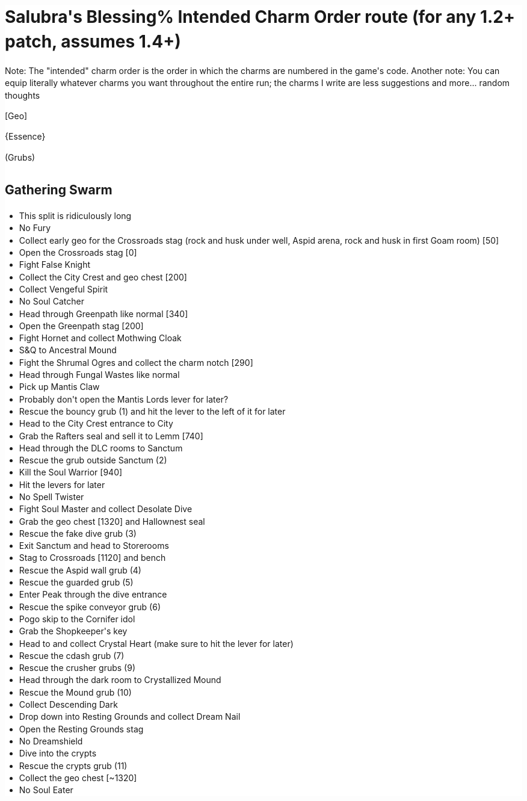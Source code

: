 # Salubra's Blessing% Intended Charm Order route (for any 1.2+ patch, assumes 1.4+)

Note: The "intended" charm order is the order in which the charms are numbered in the game's code.
Another note: You can equip literally whatever charms you want throughout the entire run; the charms I write are less suggestions and more... random thoughts

[Geo]

{Essence}

(Grubs)


## Gathering Swarm
- This split is ridiculously long
- No Fury
- Collect early geo for the Crossroads stag (rock and husk under well, Aspid arena, rock and husk in first Goam room) [50]
- Open the Crossroads stag [0]
- Fight False Knight
- Collect the City Crest and geo chest [200]
- Collect Vengeful Spirit
- No Soul Catcher
- Head through Greenpath like normal [340]
- Open the Greenpath stag [200]
- Fight Hornet and collect Mothwing Cloak
- S&Q to Ancestral Mound
- Fight the Shrumal Ogres and collect the charm notch [290]
- Head through Fungal Wastes like normal
- Pick up Mantis Claw
- Probably don't open the Mantis Lords lever for later?
- Rescue the bouncy grub (1) and hit the lever to the left of it for later
- Head to the City Crest entrance to City
- Grab the Rafters seal and sell it to Lemm [740]
- Head through the DLC rooms to Sanctum
- Rescue the grub outside Sanctum (2)
- Kill the Soul Warrior [940]
- Hit the levers for later
- No Spell Twister
- Fight Soul Master and collect Desolate Dive
- Grab the geo chest [1320] and Hallownest seal
- Rescue the fake dive grub (3)
- Exit Sanctum and head to Storerooms
- Stag to Crossroads [1120] and bench
- Rescue the Aspid wall grub (4)
- Rescue the guarded grub (5)
- Enter Peak through the dive entrance
- Rescue the spike conveyor grub (6)
- Pogo skip to the Cornifer idol
- Grab the Shopkeeper's key
- Head to and collect Crystal Heart (make sure to hit the lever for later)
- Rescue the cdash grub (7)
- Rescue the crusher grubs (9)
- Head through the dark room to Crystallized Mound
- Rescue the Mound grub (10)
- Collect Descending Dark
- Drop down into Resting Grounds and collect Dream Nail
- Open the Resting Grounds stag
- No Dreamshield
- Dive into the crypts
- Rescue the crypts grub (11)
- Collect the geo chest [~1320]
- No Soul Eater